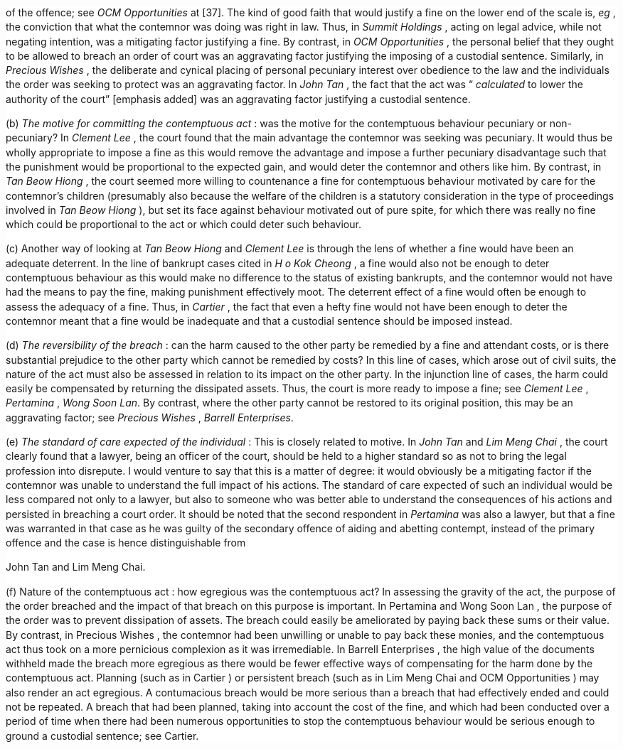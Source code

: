 
of the offence; see _OCM Opportunities_ at [37]. The kind of good faith that would justify a fine on the lower end of the scale is, _eg_ , the conviction that what the contemnor was doing was right in law. Thus, in _Summit Holdings_ , acting on legal advice, while not negating intention, was a mitigating factor justifying a fine. By contrast, in _OCM Opportunities_ , the personal belief that they ought to be allowed to breach an order of court was an aggravating factor justifying the imposing of a custodial sentence. Similarly, in _Precious Wishes_ , the deliberate and cynical placing of personal pecuniary interest over obedience to the law and the individuals the order was seeking to protect was an aggravating factor. In _John Tan_ , the fact that the act was “ _calculated_ to lower the authority of the court” [emphasis added] was an aggravating factor justifying a custodial sentence. 

(b) _The motive for committing the contemptuous act_ : was the motive for the contemptuous behaviour pecuniary or non-pecuniary? In _Clement Lee_ , the court found that the main advantage the contemnor was seeking was pecuniary. It would thus be wholly appropriate to impose a fine as this would remove the advantage and impose a further pecuniary disadvantage such that the punishment would be proportional to the expected gain, and would deter the contemnor and others like him. By contrast, in _Tan Beow Hiong_ , the court seemed more willing to countenance a fine for contemptuous behaviour motivated by care for the contemnor’s children (presumably also because the welfare of the children is a statutory consideration in the type of proceedings involved in _Tan Beow Hiong_ ), but set its face against behaviour motivated out of pure spite, for which there was really no fine which could be proportional to the act or which could deter such behaviour. 

(c) Another way of looking at _Tan Beow Hiong_ and _Clement Lee_ is through the lens of whether a fine would have been an adequate deterrent. In the line of bankrupt cases cited in _H o Kok Cheong_ , a fine would also not be enough to deter contemptuous behaviour as this would make no difference to the status of existing bankrupts, and the contemnor would not have had the means to pay the fine, making punishment effectively moot. The deterrent effect of a fine would often be enough to assess the adequacy of a fine. Thus, in _Cartier_ , the fact that even a hefty fine would not have been enough to deter the contemnor meant that a fine would be inadequate and that a custodial sentence should be imposed instead. 

(d) _The reversibility of the breach_ : can the harm caused to the other party be remedied by a fine and attendant costs, or is there substantial prejudice to the other party which cannot be remedied by costs? In this line of cases, which arose out of civil suits, the nature of the act must also be assessed in relation to its impact on the other party. In the injunction line of cases, the harm could easily be compensated by returning the dissipated assets. Thus, the court is more ready to impose a fine; see _Clement Lee_ , _Pertamina_ , _Wong Soon Lan_. By contrast, where the other party cannot be restored to its original position, this may be an aggravating factor; see _Precious Wishes_ , _Barrell Enterprises_. 

(e) _The standard of care expected of the individual_ : This is closely related to motive. In _John Tan_ and _Lim Meng Chai_ , the court clearly found that a lawyer, being an officer of the court, should be held to a higher standard so as not to bring the legal profession into disrepute. I would venture to say that this is a matter of degree: it would obviously be a mitigating factor if the contemnor was unable to understand the full impact of his actions. The standard of care expected of such an individual would be less compared not only to a lawyer, but also to someone who was better able to understand the consequences of his actions and persisted in breaching a court order. It should be noted that the second respondent in _Pertamina_ was also a lawyer, but that a fine was warranted in that case as he was guilty of the secondary offence of aiding and abetting contempt, instead of the primary offence and the case is hence distinguishable from 


 John Tan and Lim Meng Chai. 

 (f) Nature of the contemptuous act : how egregious was the contemptuous act? In assessing the gravity of the act, the purpose of the order breached and the impact of that breach on this purpose is important. In Pertamina and Wong Soon Lan , the purpose of the order was to prevent dissipation of assets. The breach could easily be ameliorated by paying back these sums or their value. By contrast, in Precious Wishes , the contemnor had been unwilling or unable to pay back these monies, and the contemptuous act thus took on a more pernicious complexion as it was irremediable. In Barrell Enterprises , the high value of the documents withheld made the breach more egregious as there would be fewer effective ways of compensating for the harm done by the contemptuous act. Planning (such as in Cartier ) or persistent breach (such as in Lim Meng Chai and OCM Opportunities ) may also render an act egregious. A contumacious breach would be more serious than a breach that had effectively ended and could not be repeated. A breach that had been planned, taking into account the cost of the fine, and which had been conducted over a period of time when there had been numerous opportunities to stop the contemptuous behaviour would be serious enough to ground a custodial sentence; see Cartier. 
